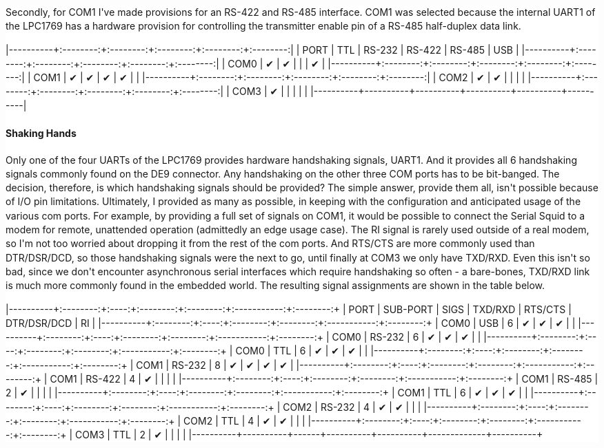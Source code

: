 Secondly, for COM1 I've made provisions for an RS-422 and RS-485 interface.  COM1 was selected because the internal UART1 of the LPC1769 has a hardware provision for controlling the transmitter enable pin of a RS-485 half-duplex data link.  

|----------+:--------:+:--------:+:--------:+:--------:+:--------:|
| PORT     | TTL      | RS-232   | RS-422   | RS-485   | USB      |
|----------+:--------:+:--------:+:--------:+:--------:+:--------:|
| COM0     | &#10004; | &#10004; |          |          | &#10004; |
|----------+:--------:+:--------:+:--------:+:--------:+:--------:|
| COM1     | &#10004; | &#10004; | &#10004; | &#10004; |          |
|----------+:--------:+:--------:+:--------:+:--------:+:--------:|
| COM2     | &#10004; | &#10004; |          |          |          |
|----------+:--------:+:--------:+:--------:+:--------:+:--------:|
| COM3     | &#10004; |          |          |          |          |
|----------+----------+----------+----------+----------+----------|

#### Shaking Hands

Only one of the four UARTs of the LPC1769 provides hardware handshaking signals, UART1.  And it provides all 6 handshaking signals commonly found on the DE9 connector.  Any handshaking on the other three COM ports has to be bit-banged.  The decision, therefore, is which handshaking signals should be provided?  The simple answer, provide them all, isn't possible because of I/O pin limitations.  Ultimately, I provided as many as possible, in keeping with the configuration and anticipated usage of the various com ports.  For example, by providing a full set of signals on COM1, it would be possible to connect the Serial Squid to a modem for remote, unattended operation (admittedly an edge usage case).  The RI signal is rarely used outside of a real modem, so I'm not too worried about dropping it from the rest of the com ports.  And RTS/CTS are more commonly used than DTR/DSR/DCD, so those handshaking signals were the next to go, until finally at COM3 we only have TXD/RXD.  Even this isn't so bad, since we don't encounter asynchronous serial interfaces which require handshaking so often - a bare-bones, TXD/RXD link is much more commonly found in the embedded world. The resulting signal assignments are shown in the table below.

|----------+:--------:+:----:+:--------:+:--------:+:-----------:+:--------:+
| PORT     | SUB-PORT | SIGS | TXD/RXD  | RTS/CTS  | DTR/DSR/DCD | RI       |
|----------+:--------:+:----:+:--------:+:--------:+:-----------:+:--------:+
| COM0     | USB      |   6  | &#10004; | &#10004; | &#10004;    |          |
|----------+:--------:+:----:+:--------:+:--------:+:-----------:+:--------:+
| COM0     | RS-232   |   6  | &#10004; | &#10004; | &#10004;    |          |
|----------+:--------:+:----:+:--------:+:--------:+:-----------:+:--------:+
| COM0     | TTL      |   6  | &#10004; | &#10004; | &#10004;    |          |
|----------+:--------:+:----:+:--------:+:--------:+:-----------:+:--------:+
| COM1     | RS-232   |   8  | &#10004; | &#10004; | &#10004;    | &#10004; |
|----------+:--------:+:----:+:--------:+:--------:+:-----------:+:--------:+
| COM1     | RS-422   |   4  | &#10004; |          |             |          |
|----------+:--------:+:----:+:--------:+:--------:+:-----------:+:--------:+
| COM1     | RS-485   |   2  | &#10004; |          |             |          |
|----------+:--------:+:----:+:--------:+:--------:+:-----------:+:--------:+
| COM1     | TTL      |   6  | &#10004; | &#10004; | &#10004;    |          |
|----------+:--------:+:----:+:--------:+:--------:+:-----------:+:--------:+
| COM2     | RS-232   |   4  | &#10004; | &#10004; |             |          |
|----------+:--------:+:----:+:--------:+:--------:+:-----------:+:--------:+
| COM2     | TTL      |   4  | &#10004; | &#10004; |             |          |
|----------+:--------:+:----:+:--------:+:--------:+:-----------:+:--------:+
| COM3     | TTL      |   2  | &#10004; |          |             |          |
|----------+----------+------+----------+----------+-------------+----------+
